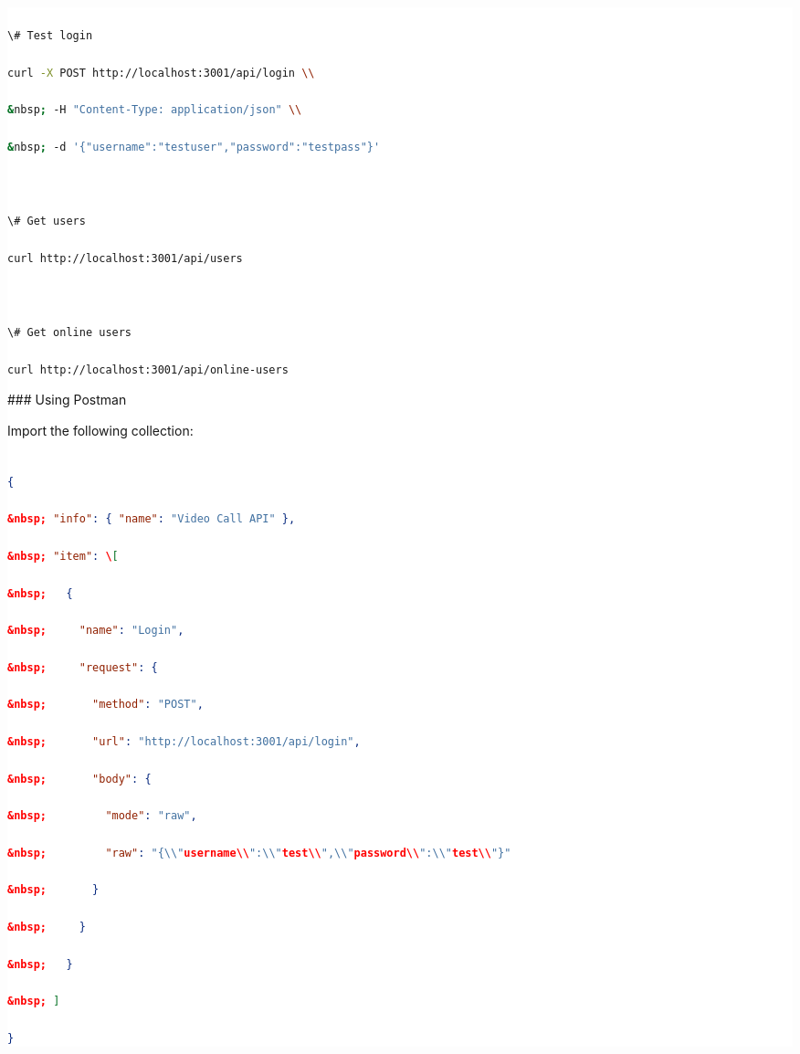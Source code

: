 ```bash

\# Test login

curl -X POST http://localhost:3001/api/login \\

&nbsp; -H "Content-Type: application/json" \\

&nbsp; -d '{"username":"testuser","password":"testpass"}'



\# Get users

curl http://localhost:3001/api/users



\# Get online users

curl http://localhost:3001/api/online-users

```



\### Using Postman

Import the following collection:

```json

{

&nbsp; "info": { "name": "Video Call API" },

&nbsp; "item": \[

&nbsp;   {

&nbsp;     "name": "Login",

&nbsp;     "request": {

&nbsp;       "method": "POST",

&nbsp;       "url": "http://localhost:3001/api/login",

&nbsp;       "body": {

&nbsp;         "mode": "raw",

&nbsp;         "raw": "{\\"username\\":\\"test\\",\\"password\\":\\"test\\"}"

&nbsp;       }

&nbsp;     }

&nbsp;   }

&nbsp; ]

}

```
